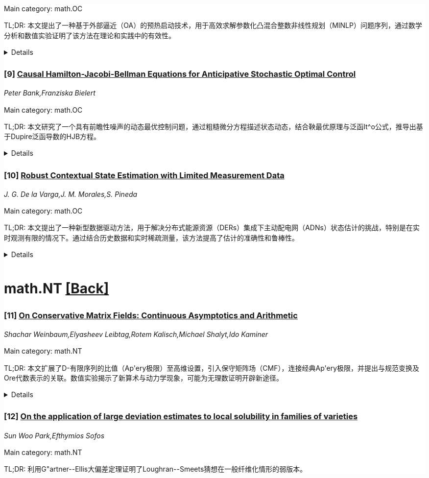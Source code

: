 Main category: math.OC

TL;DR: 本文提出了一种基于外部逼近（OA）的预热启动技术，用于高效求解参数化凸混合整数非线性规划（MINLP）问题序列，通过数学分析和数值实验证明了该方法在理论和实践中的有效性。


<details><summary>Details</summary></details>


### [9] [Causal Hamilton-Jacobi-Bellman Equations for Anticipative Stochastic Optimal Control](https://arxiv.org/abs/2507.08657)
*Peter Bank,Franziska Bielert*

Main category: math.OC

TL;DR: 本文研究了一个具有前瞻性噪声的动态最优控制问题，通过粗糙微分方程描述状态动态，结合鞅最优原理与泛函It\^o公式，推导出基于Dupire泛函导数的HJB方程。


<details><summary>Details</summary></details>


### [10] [Robust Contextual State Estimation with Limited Measurement Data](https://arxiv.org/abs/2507.08767)
*J. G. De la Varga,J. M. Morales,S. Pineda*

Main category: math.OC

TL;DR: 本文提出了一种新型数据驱动方法，用于解决分布式能源资源（DERs）集成下主动配电网（ADNs）状态估计的挑战，特别是在实时观测有限的情况下。通过结合历史数据和实时稀疏测量，该方法提高了估计的准确性和鲁棒性。


<details><summary>Details</summary></details>


<div id='math.NT'></div>

# math.NT [[Back]](#toc)

### [11] [On Conservative Matrix Fields: Continuous Asymptotics and Arithmetic](https://arxiv.org/abs/2507.08138)
*Shachar Weinbaum,Elyasheev Leibtag,Rotem Kalisch,Michael Shalyt,Ido Kaminer*

Main category: math.NT

TL;DR: 本文扩展了D-有限序列的比值（Ap\'ery极限）至高维设置，引入保守矩阵场（CMF），连接经典Ap\'ery极限，并提出与规范变换及Ore代数表示的关联。数值实验揭示了新算术与动力学现象，可能为无理数证明开辟新途径。


<details><summary>Details</summary></details>


### [12] [On the application of large deviation estimates to local solubility in families of varieties](https://arxiv.org/abs/2507.08173)
*Sun Woo Park,Efthymios Sofos*

Main category: math.NT

TL;DR: 利用G\"artner--Ellis大偏差定理证明了Loughran--Smeets猜想在一般纤维化情形的弱版本。
